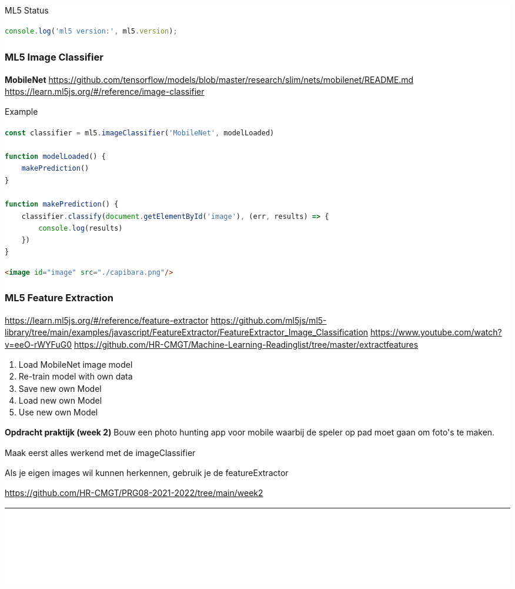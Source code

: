 ML5 Status
```js
console.log('ml5 version:', ml5.version);
```


### ML5 Image Classifier
**MobileNet**
https://github.com/tensorflow/models/blob/master/research/slim/nets/mobilenet/README.md
https://learn.ml5js.org/#/reference/image-classifier

Example
```js
const classifier = ml5.imageClassifier('MobileNet', modelLoaded)

function modelLoaded() {
    makePrediction()
}

function makePrediction() {
    classifier.classify(document.getElementById('image'), (err, results) => {
        console.log(results)
    })
}
```

```html
<image id="image" src="./capibara.png"/>
```


### ML5 Feature Extraction
https://learn.ml5js.org/#/reference/feature-extractor
https://github.com/ml5js/ml5-library/tree/main/examples/javascript/FeatureExtractor/FeatureExtractor_Image_Classification
https://www.youtube.com/watch?v=eeO-rWYFuG0
https://github.com/HR-CMGT/Machine-Learning-Readinglist/tree/master/extractfeatures

1. Load MobileNet image model
2. Re-train model with own data
3. Save new own Model
4. Load new own Model
5. Use new own Model

**Opdracht praktijk (week 2)**
Bouw een photo hunting app voor mobile waarbij de speler op pad moet gaan om foto's te maken.

Maak eerst alles werkend met de imageClassifier

Als je eigen images wil kunnen herkennen, gebruik je de featureExtractor

https://github.com/HR-CMGT/PRG08-2021-2022/tree/main/week2

---
<br><br><br><br>
<div style="page-break-after: always; visibility: hidden"> \pagebreak </div> 
